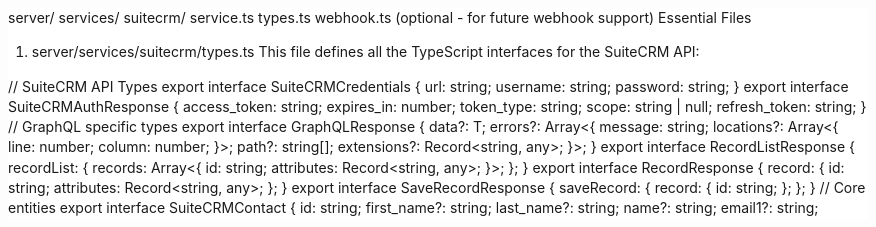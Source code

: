 server/
  services/
    suitecrm/
      service.ts
      types.ts
      webhook.ts (optional - for future webhook support)
Essential Files
1. server/services/suitecrm/types.ts
This file defines all the TypeScript interfaces for the SuiteCRM API:

// SuiteCRM API Types
export interface SuiteCRMCredentials {
  url: string;
  username: string;
  password: string;
}
export interface SuiteCRMAuthResponse {
  access_token: string;
  expires_in: number;
  token_type: string;
  scope: string | null;
  refresh_token: string;
}
// GraphQL specific types
export interface GraphQLResponse<T> {
  data?: T;
  errors?: Array<{
    message: string;
    locations?: Array<{
      line: number;
      column: number;
    }>;
    path?: string[];
    extensions?: Record<string, any>;
  }>;
}
export interface RecordListResponse {
  recordList: {
    records: Array<{
      id: string;
      attributes: Record<string, any>;
    }>;
  };
}
export interface RecordResponse {
  record: {
    id: string;
    attributes: Record<string, any>;
  };
}
export interface SaveRecordResponse {
  saveRecord: {
    record: {
      id: string;
    };
  };
}
// Core entities
export interface SuiteCRMContact {
  id: string;
  first_name?: string;
  last_name?: string;
  name?: string;
  email1?: string;
